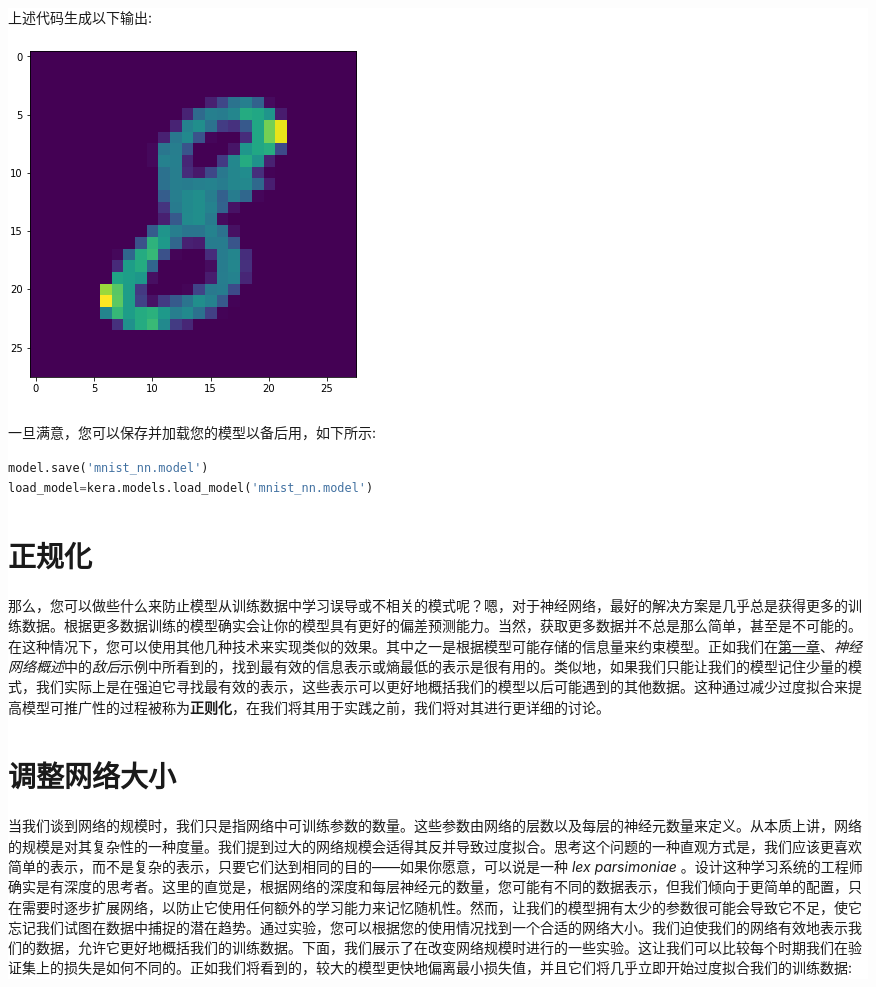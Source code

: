 上述代码生成以下输出:

![](img/2ae3e1bf-72b5-43c4-8cf9-f8680081245d.png)

一旦满意，您可以保存并加载您的模型以备后用，如下所示:

```py
model.save('mnist_nn.model')
load_model=kera.models.load_model('mnist_nn.model')
```

        

# 正规化

那么，您可以做些什么来防止模型从训练数据中学习误导或不相关的模式呢？嗯，对于神经网络，最好的解决方案是几乎总是获得更多的训练数据。根据更多数据训练的模型确实会让你的模型具有更好的偏差预测能力。当然，获取更多数据并不总是那么简单，甚至是不可能的。在这种情况下，您可以使用其他几种技术来实现类似的效果。其中之一是根据模型可能存储的信息量来约束模型。正如我们在[第一章](e54db312-2f54-4eab-a2c2-91b5a38d13f2.xhtml)、*神经网络概述*中的*敌后*示例中所看到的，找到最有效的信息表示或熵最低的表示是很有用的。类似地，如果我们只能让我们的模型记住少量的模式，我们实际上是在强迫它寻找最有效的表示，这些表示可以更好地概括我们的模型以后可能遇到的其他数据。这种通过减少过度拟合来提高模型可推广性的过程被称为**正则化**，在我们将其用于实践之前，我们将对其进行更详细的讨论。

        

# 调整网络大小

当我们谈到网络的规模时，我们只是指网络中可训练参数的数量。这些参数由网络的层数以及每层的神经元数量来定义。从本质上讲，网络的规模是对其复杂性的一种度量。我们提到过大的网络规模会适得其反并导致过度拟合。思考这个问题的一种直观方式是，我们应该更喜欢简单的表示，而不是复杂的表示，只要它们达到相同的目的——如果你愿意，可以说是一种 *lex parsimoniae* 。设计这种学习系统的工程师确实是有深度的思考者。这里的直觉是，根据网络的深度和每层神经元的数量，您可能有不同的数据表示，但我们倾向于更简单的配置，只在需要时逐步扩展网络，以防止它使用任何额外的学习能力来记忆随机性。然而，让我们的模型拥有太少的参数很可能会导致它不足，使它忘记我们试图在数据中捕捉的潜在趋势。通过实验，您可以根据您的使用情况找到一个合适的网络大小。我们迫使我们的网络有效地表示我们的数据，允许它更好地概括我们的训练数据。下面，我们展示了在改变网络规模时进行的一些实验。这让我们可以比较每个时期我们在验证集上的损失是如何不同的。正如我们将看到的，较大的模型更快地偏离最小损失值，并且它们将几乎立即开始过度拟合我们的训练数据:
